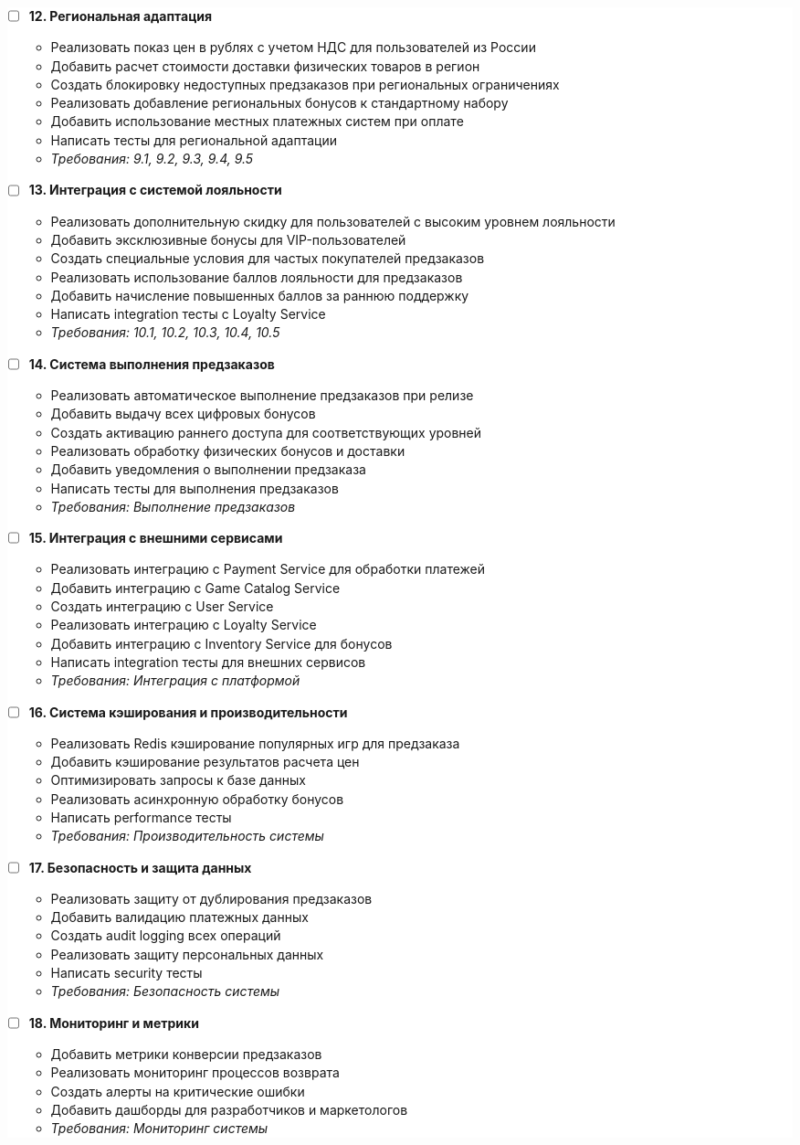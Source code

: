 - [ ] **12. Региональная адаптация**
  - Реализовать показ цен в рублях с учетом НДС для пользователей из России
  - Добавить расчет стоимости доставки физических товаров в регион
  - Создать блокировку недоступных предзаказов при региональных ограничениях
  - Реализовать добавление региональных бонусов к стандартному набору
  - Добавить использование местных платежных систем при оплате
  - Написать тесты для региональной адаптации
  - _Требования: 9.1, 9.2, 9.3, 9.4, 9.5_

- [ ] **13. Интеграция с системой лояльности**
  - Реализовать дополнительную скидку для пользователей с высоким уровнем лояльности
  - Добавить эксклюзивные бонусы для VIP-пользователей
  - Создать специальные условия для частых покупателей предзаказов
  - Реализовать использование баллов лояльности для предзаказов
  - Добавить начисление повышенных баллов за раннюю поддержку
  - Написать integration тесты с Loyalty Service
  - _Требования: 10.1, 10.2, 10.3, 10.4, 10.5_

- [ ] **14. Система выполнения предзаказов**
  - Реализовать автоматическое выполнение предзаказов при релизе
  - Добавить выдачу всех цифровых бонусов
  - Создать активацию раннего доступа для соответствующих уровней
  - Реализовать обработку физических бонусов и доставки
  - Добавить уведомления о выполнении предзаказа
  - Написать тесты для выполнения предзаказов
  - _Требования: Выполнение предзаказов_

- [ ] **15. Интеграция с внешними сервисами**
  - Реализовать интеграцию с Payment Service для обработки платежей
  - Добавить интеграцию с Game Catalog Service
  - Создать интеграцию с User Service
  - Реализовать интеграцию с Loyalty Service
  - Добавить интеграцию с Inventory Service для бонусов
  - Написать integration тесты для внешних сервисов
  - _Требования: Интеграция с платформой_

- [ ] **16. Система кэширования и производительности**
  - Реализовать Redis кэширование популярных игр для предзаказа
  - Добавить кэширование результатов расчета цен
  - Оптимизировать запросы к базе данных
  - Реализовать асинхронную обработку бонусов
  - Написать performance тесты
  - _Требования: Производительность системы_

- [ ] **17. Безопасность и защита данных**
  - Реализовать защиту от дублирования предзаказов
  - Добавить валидацию платежных данных
  - Создать audit logging всех операций
  - Реализовать защиту персональных данных
  - Написать security тесты
  - _Требования: Безопасность системы_

- [ ] **18. Мониторинг и метрики**
  - Добавить метрики конверсии предзаказов
  - Реализовать мониторинг процессов возврата
  - Создать алерты на критические ошибки
  - Добавить дашборды для разработчиков и маркетологов
  - _Требования: Мониторинг системы_
